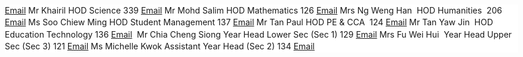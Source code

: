 <td><a href="mailto:haryati_hassan_a@schools.gov.sg" target="">Email</a></td>
</tr>
<tr>
<td style="text-align: center;">Mr</td>
<td>Khairil</td>
<td>HOD Science</td>
<td style="text-align: center;">339</td>
<td><a href="mailto:muhammed_khairil_aziz@schools.gov.sg" target="">Email</a></td>
</tr>
<tr>
<td style="text-align: center;">Mr</td>
<td>Mohd Salim</td>
<td>HOD Mathematics</td>
<td style="text-align: center;">126</td>
<td><a href="mailto:mohd_salim_b_ramli@schools.gov.sg" target="">Email</a></td>
</tr>
<tr>
<td style="text-align: center;">Mrs</td>
<td>Ng Weng Han&nbsp;</td>
<td>HOD Humanities&nbsp;</td>
<td style="text-align: center;">206</td>
<td><a href="mailto:lo_weng_han@schools.gov.sg" target="">Email</a></td>
</tr>
<tr>
<td style="text-align: center;">Ms</td>
<td>Soo Chiew Ming</td>
<td>HOD Student Management</td>
<td style="text-align: center;">137</td>
<td><a href="mailto:soo_chiew_ming@schools.gov.sg" target="">Email</a></td>
</tr>
<tr>
<td style="text-align: center;">Mr</td>
<td>Tan Paul</td>
<td>HOD PE &amp; CCA&nbsp;</td>
<td style="text-align: center;">124</td>
<td><a href="mailto:tan_paul_loong@schools.gov.sg" target="">Email</a></td>
</tr>
<tr>
<td style="text-align: center;">Mr</td>
<td>Tan Yaw Jin&nbsp;</td>
<td>HOD Education Technology</td>
<td style="text-align: center;">136</td>
<td><a href="mailto:tan_yaw_jin@schools.gov.sg" target="">Email</a>&nbsp;</td>
</tr>
<tr>
<td style="text-align: center;">Mr</td>
<td>Chia Cheng Siong</td>
<td>Year Head Lower Sec (Sec 1)</td>
<td style="text-align: center;">129</td>
<td><a href="mailto:chia_cheng_siong@schools.gov.sg" target="">Email</a></td>
</tr>
<tr>
<td style="text-align: center;">Mrs</td>
<td>Fu Wei Hui&nbsp;</td>
<td>Year Head Upper Sec (Sec 3)</td>
<td style="text-align: center;">121</td>
<td><a href="mailto:wong_wei_hui@schools.gov.sg" target="">Email</a></td>
</tr>
<tr>
<td style="text-align: center;">Ms</td>
<td>Michelle Kwok</td>
<td>Assistant Year Head&nbsp;(Sec 2)</td>
<td style="text-align: center;">134</td>
<td><a href="mailto:kwok_shi_you_michelle@schools.gov.sg" target="">Email</a></td>